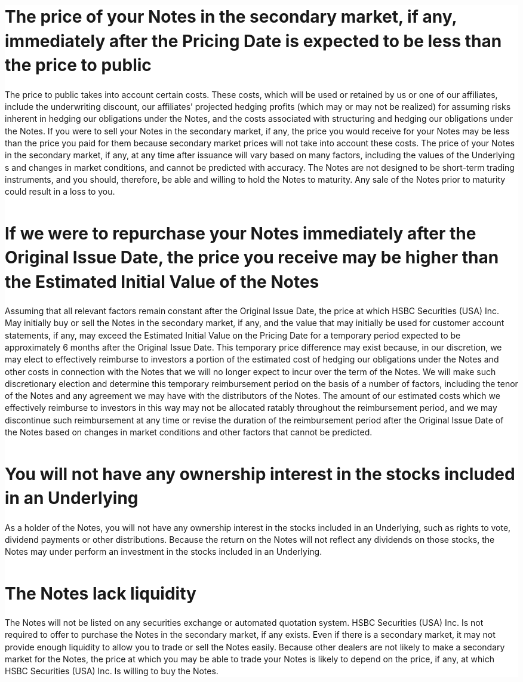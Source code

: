 # The price of your Notes in the secondary market,  if any,  immediately after the Pricing Date is expected to be less than the price to public

The price to public takes into account certain costs. These costs,  which will be used or retained by us or one of our affiliates,  include the underwriting discount,  our affiliates’ projected hedging profits (which may or may not be realized) for assuming risks inherent in hedging our obligations under the Notes,  and the costs associated with structuring and hedging our obligations under the Notes. If you were to sell your Notes in the secondary market,  if any,  the price you would receive for your Notes may be less than the price you paid for them because secondary market prices will not take into account these costs. The price of your Notes in the secondary market,  if any,  at any time after issuance will vary based on many factors,  including the values of the Underlying s and changes in market conditions,  and cannot be predicted with accuracy. The Notes are not designed to be short-term trading instruments,  and you should,  therefore,  be able and willing to hold the Notes to maturity. Any sale of the Notes prior to maturity could result in a loss to you.

# If we were to repurchase your Notes immediately after the Original Issue Date,  the price you receive may be higher than the Estimated Initial Value of the Notes

Assuming that all relevant factors remain constant after the Original Issue Date,  the price at which HSBC Securities (USA) Inc. May initially buy or sell the Notes in the secondary market,  if any,  and the value that may initially be used for customer account statements,  if any,  may exceed the Estimated Initial Value on the Pricing Date for a temporary period expected to be approximately 6 months after the Original Issue Date. This temporary price difference may exist because,  in our discretion,  we may elect to effectively reimburse to investors a portion of the estimated cost of hedging our obligations under the Notes and other costs in connection with the Notes that we will no longer expect to incur over the term of the Notes. We will make such discretionary election and determine this temporary reimbursement period on the basis of a number of factors,  including the tenor of the Notes and any agreement we may have with the distributors of the Notes. The amount of our estimated costs which we effectively reimburse to investors in this way may not be allocated ratably throughout the reimbursement period,  and we may discontinue such reimbursement at any time or revise the duration of the reimbursement period after the Original Issue Date of the Notes based on changes in market conditions and other factors that cannot be predicted.

# You will not have any ownership interest in the stocks included in an Underlying

As a holder of the Notes,  you will not have any ownership interest in the stocks included in an Underlying,  such as rights to vote,  dividend payments or other distributions. Because the return on the Notes will not reflect any dividends on those stocks,  the Notes may under perform an investment in the stocks included in an Underlying.

# The Notes lack liquidity

The Notes will not be listed on any securities exchange or automated quotation system. HSBC Securities (USA) Inc. Is not required to offer to purchase the Notes in the secondary market,  if any exists. Even if there is a secondary market,  it may not provide enough liquidity to allow you to trade or sell the Notes easily. Because other dealers are not likely to make a secondary market for the Notes,  the price at which you may be able to trade your Notes is likely to depend on the price,  if any,  at which HSBC Securities (USA) Inc. Is willing to buy the Notes.

